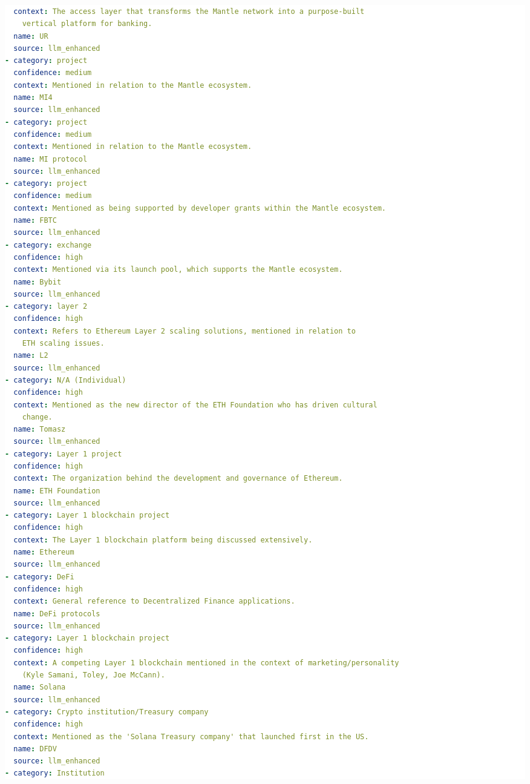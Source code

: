 ```yaml
  context: The access layer that transforms the Mantle network into a purpose-built
    vertical platform for banking.
  name: UR
  source: llm_enhanced
- category: project
  confidence: medium
  context: Mentioned in relation to the Mantle ecosystem.
  name: MI4
  source: llm_enhanced
- category: project
  confidence: medium
  context: Mentioned in relation to the Mantle ecosystem.
  name: MI protocol
  source: llm_enhanced
- category: project
  confidence: medium
  context: Mentioned as being supported by developer grants within the Mantle ecosystem.
  name: FBTC
  source: llm_enhanced
- category: exchange
  confidence: high
  context: Mentioned via its launch pool, which supports the Mantle ecosystem.
  name: Bybit
  source: llm_enhanced
- category: layer 2
  confidence: high
  context: Refers to Ethereum Layer 2 scaling solutions, mentioned in relation to
    ETH scaling issues.
  name: L2
  source: llm_enhanced
- category: N/A (Individual)
  confidence: high
  context: Mentioned as the new director of the ETH Foundation who has driven cultural
    change.
  name: Tomasz
  source: llm_enhanced
- category: Layer 1 project
  confidence: high
  context: The organization behind the development and governance of Ethereum.
  name: ETH Foundation
  source: llm_enhanced
- category: Layer 1 blockchain project
  confidence: high
  context: The Layer 1 blockchain platform being discussed extensively.
  name: Ethereum
  source: llm_enhanced
- category: DeFi
  confidence: high
  context: General reference to Decentralized Finance applications.
  name: DeFi protocols
  source: llm_enhanced
- category: Layer 1 blockchain project
  confidence: high
  context: A competing Layer 1 blockchain mentioned in the context of marketing/personality
    (Kyle Samani, Toley, Joe McCann).
  name: Solana
  source: llm_enhanced
- category: Crypto institution/Treasury company
  confidence: high
  context: Mentioned as the 'Solana Treasury company' that launched first in the US.
  name: DFDV
  source: llm_enhanced
- category: Institution
```
